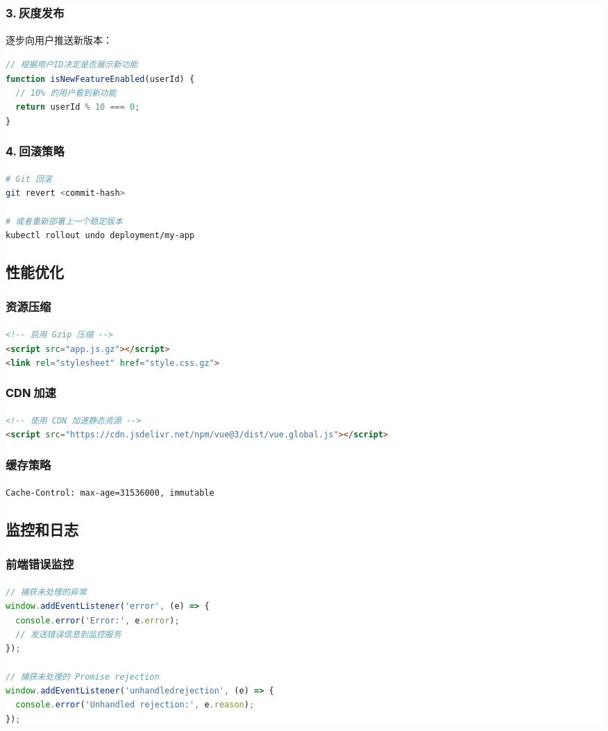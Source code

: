 ### 3. 灰度发布

逐步向用户推送新版本：

```js
// 根据用户ID决定是否展示新功能
function isNewFeatureEnabled(userId) {
  // 10% 的用户看到新功能
  return userId % 10 === 0;
}
```

### 4. 回滚策略

```bash
# Git 回滚
git revert <commit-hash>

# 或者重新部署上一个稳定版本
kubectl rollout undo deployment/my-app
```

## 性能优化

### 资源压缩

```html
<!-- 启用 Gzip 压缩 -->
<script src="app.js.gz"></script>
<link rel="stylesheet" href="style.css.gz">
```

### CDN 加速

```html
<!-- 使用 CDN 加速静态资源 -->
<script src="https://cdn.jsdelivr.net/npm/vue@3/dist/vue.global.js"></script>
```

### 缓存策略

```http
Cache-Control: max-age=31536000, immutable
```

## 监控和日志

### 前端错误监控

```js
// 捕获未处理的异常
window.addEventListener('error', (e) => {
  console.error('Error:', e.error);
  // 发送错误信息到监控服务
});

// 捕获未处理的 Promise rejection
window.addEventListener('unhandledrejection', (e) => {
  console.error('Unhandled rejection:', e.reason);
});
```
